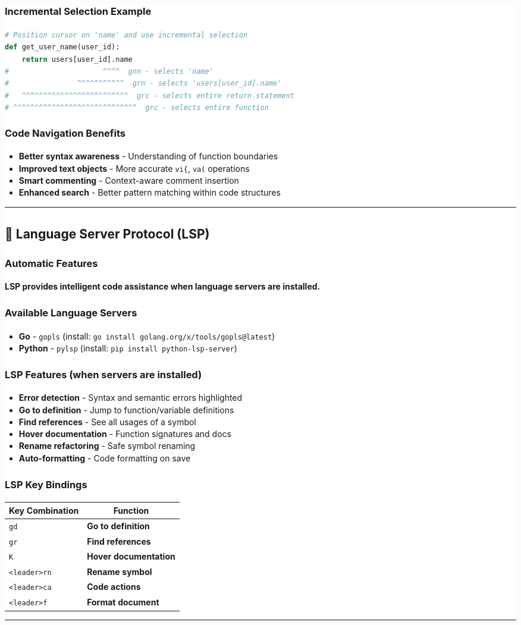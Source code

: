 ### Incremental Selection Example

```python
# Position cursor on 'name' and use incremental selection
def get_user_name(user_id):
    return users[user_id].name
#                      ^^^^  gnn - selects 'name'
#                ^^^^^^^^^^^  grn - selects 'users[user_id].name'
#   ^^^^^^^^^^^^^^^^^^^^^^^^^  grc - selects entire return statement
# ^^^^^^^^^^^^^^^^^^^^^^^^^^^^^  grc - selects entire function
```

### Code Navigation Benefits

- **Better syntax awareness** - Understanding of function boundaries
- **Improved text objects** - More accurate `vi{`, `va(` operations
- **Smart commenting** - Context-aware comment insertion
- **Enhanced search** - Better pattern matching within code structures

---

## 🔧 Language Server Protocol (LSP)

### Automatic Features

**LSP provides intelligent code assistance when language servers are installed.**

### Available Language Servers

- **Go** - `gopls` (install: `go install golang.org/x/tools/gopls@latest`)
- **Python** - `pylsp` (install: `pip install python-lsp-server`)

### LSP Features (when servers are installed)

- **Error detection** - Syntax and semantic errors highlighted
- **Go to definition** - Jump to function/variable definitions
- **Find references** - See all usages of a symbol
- **Hover documentation** - Function signatures and docs
- **Rename refactoring** - Safe symbol renaming
- **Auto-formatting** - Code formatting on save

### LSP Key Bindings

| Key Combination | Function |
|----------------|----------|
| `gd` | **Go to definition** |
| `gr` | **Find references** |
| `K` | **Hover documentation** |
| `<leader>rn` | **Rename symbol** |
| `<leader>ca` | **Code actions** |
| `<leader>f` | **Format document** |

---